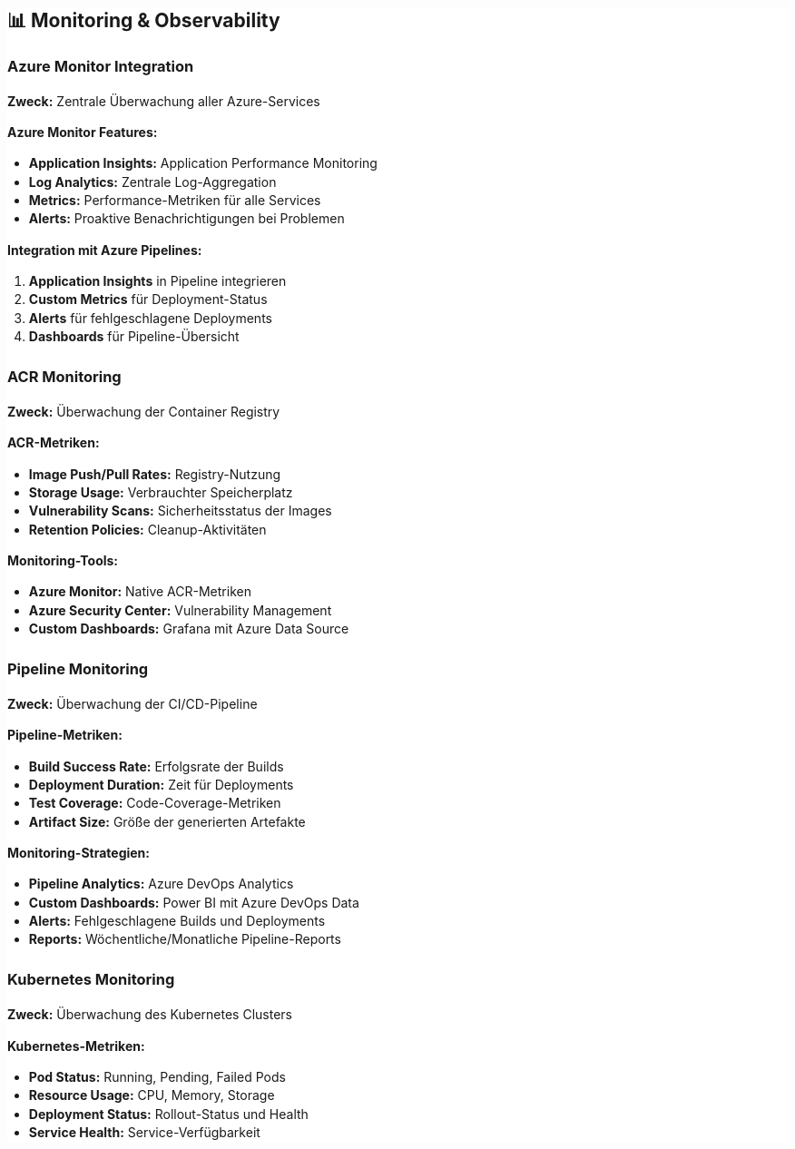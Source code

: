 
## 📊 Monitoring & Observability

### Azure Monitor Integration
**Zweck:** Zentrale Überwachung aller Azure-Services

**Azure Monitor Features:**
- **Application Insights:** Application Performance Monitoring
- **Log Analytics:** Zentrale Log-Aggregation
- **Metrics:** Performance-Metriken für alle Services
- **Alerts:** Proaktive Benachrichtigungen bei Problemen

**Integration mit Azure Pipelines:**
1. **Application Insights** in Pipeline integrieren
2. **Custom Metrics** für Deployment-Status
3. **Alerts** für fehlgeschlagene Deployments
4. **Dashboards** für Pipeline-Übersicht

### ACR Monitoring
**Zweck:** Überwachung der Container Registry

**ACR-Metriken:**
- **Image Push/Pull Rates:** Registry-Nutzung
- **Storage Usage:** Verbrauchter Speicherplatz
- **Vulnerability Scans:** Sicherheitsstatus der Images
- **Retention Policies:** Cleanup-Aktivitäten

**Monitoring-Tools:**
- **Azure Monitor:** Native ACR-Metriken
- **Azure Security Center:** Vulnerability Management
- **Custom Dashboards:** Grafana mit Azure Data Source

### Pipeline Monitoring
**Zweck:** Überwachung der CI/CD-Pipeline

**Pipeline-Metriken:**
- **Build Success Rate:** Erfolgsrate der Builds
- **Deployment Duration:** Zeit für Deployments
- **Test Coverage:** Code-Coverage-Metriken
- **Artifact Size:** Größe der generierten Artefakte

**Monitoring-Strategien:**
- **Pipeline Analytics:** Azure DevOps Analytics
- **Custom Dashboards:** Power BI mit Azure DevOps Data
- **Alerts:** Fehlgeschlagene Builds und Deployments
- **Reports:** Wöchentliche/Monatliche Pipeline-Reports

### Kubernetes Monitoring
**Zweck:** Überwachung des Kubernetes Clusters

**Kubernetes-Metriken:**
- **Pod Status:** Running, Pending, Failed Pods
- **Resource Usage:** CPU, Memory, Storage
- **Deployment Status:** Rollout-Status und Health
- **Service Health:** Service-Verfügbarkeit

